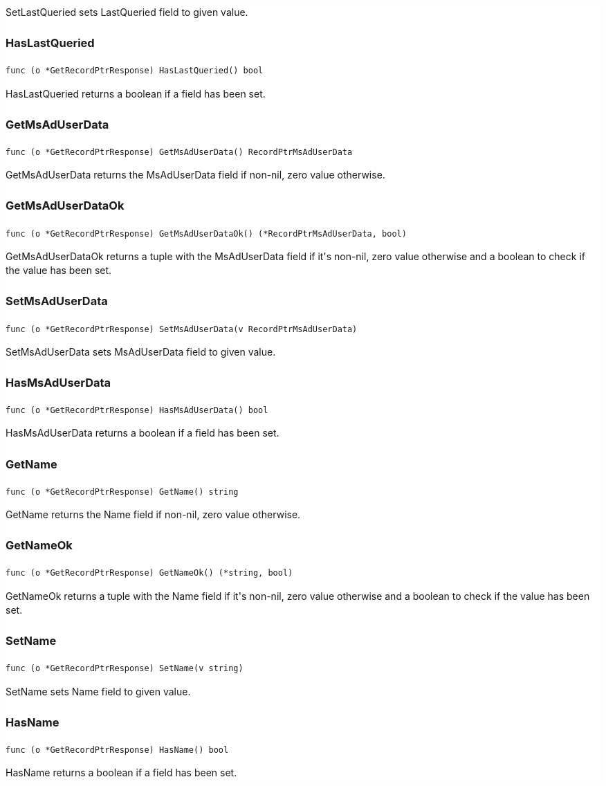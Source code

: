 SetLastQueried sets LastQueried field to given value.

### HasLastQueried

`func (o *GetRecordPtrResponse) HasLastQueried() bool`

HasLastQueried returns a boolean if a field has been set.

### GetMsAdUserData

`func (o *GetRecordPtrResponse) GetMsAdUserData() RecordPtrMsAdUserData`

GetMsAdUserData returns the MsAdUserData field if non-nil, zero value otherwise.

### GetMsAdUserDataOk

`func (o *GetRecordPtrResponse) GetMsAdUserDataOk() (*RecordPtrMsAdUserData, bool)`

GetMsAdUserDataOk returns a tuple with the MsAdUserData field if it's non-nil, zero value otherwise
and a boolean to check if the value has been set.

### SetMsAdUserData

`func (o *GetRecordPtrResponse) SetMsAdUserData(v RecordPtrMsAdUserData)`

SetMsAdUserData sets MsAdUserData field to given value.

### HasMsAdUserData

`func (o *GetRecordPtrResponse) HasMsAdUserData() bool`

HasMsAdUserData returns a boolean if a field has been set.

### GetName

`func (o *GetRecordPtrResponse) GetName() string`

GetName returns the Name field if non-nil, zero value otherwise.

### GetNameOk

`func (o *GetRecordPtrResponse) GetNameOk() (*string, bool)`

GetNameOk returns a tuple with the Name field if it's non-nil, zero value otherwise
and a boolean to check if the value has been set.

### SetName

`func (o *GetRecordPtrResponse) SetName(v string)`

SetName sets Name field to given value.

### HasName

`func (o *GetRecordPtrResponse) HasName() bool`

HasName returns a boolean if a field has been set.
